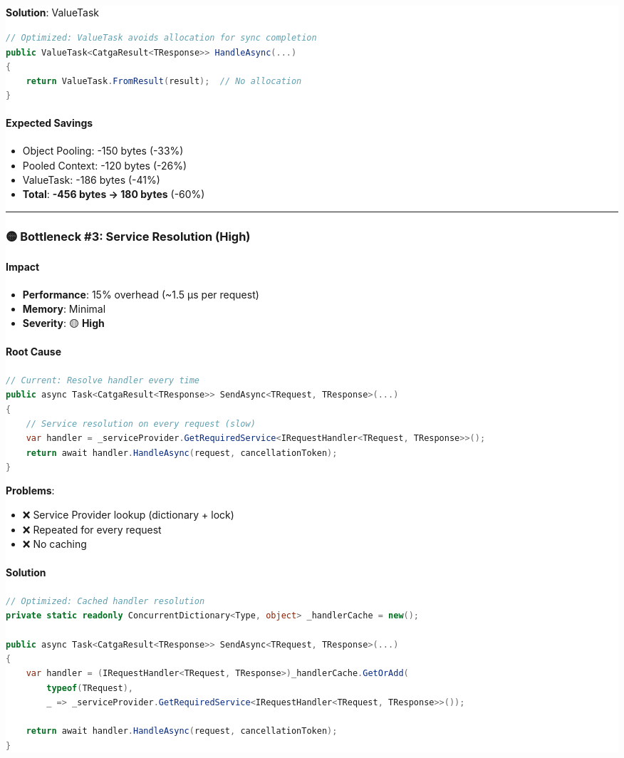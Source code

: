**Solution**: ValueTask
```csharp
// Optimized: ValueTask avoids allocation for sync completion
public ValueTask<CatgaResult<TResponse>> HandleAsync(...)
{
    return ValueTask.FromResult(result);  // No allocation
}
```

#### Expected Savings
- Object Pooling: -150 bytes (-33%)
- Pooled Context: -120 bytes (-26%)
- ValueTask: -186 bytes (-41%)
- **Total**: **-456 bytes → 180 bytes** (-60%)

---

### 🟡 Bottleneck #3: Service Resolution (High)

#### Impact
- **Performance**: 15% overhead (~1.5 μs per request)
- **Memory**: Minimal
- **Severity**: 🟡 **High**

#### Root Cause
```csharp
// Current: Resolve handler every time
public async Task<CatgaResult<TResponse>> SendAsync<TRequest, TResponse>(...)
{
    // Service resolution on every request (slow)
    var handler = _serviceProvider.GetRequiredService<IRequestHandler<TRequest, TResponse>>();
    return await handler.HandleAsync(request, cancellationToken);
}
```

**Problems**:
- ❌ Service Provider lookup (dictionary + lock)
- ❌ Repeated for every request
- ❌ No caching

#### Solution
```csharp
// Optimized: Cached handler resolution
private static readonly ConcurrentDictionary<Type, object> _handlerCache = new();

public async Task<CatgaResult<TResponse>> SendAsync<TRequest, TResponse>(...)
{
    var handler = (IRequestHandler<TRequest, TResponse>)_handlerCache.GetOrAdd(
        typeof(TRequest),
        _ => _serviceProvider.GetRequiredService<IRequestHandler<TRequest, TResponse>>());

    return await handler.HandleAsync(request, cancellationToken);
}
```
